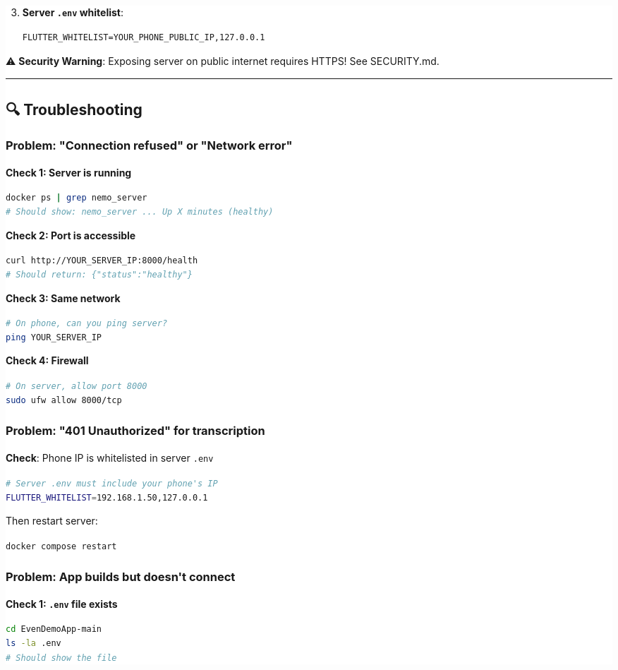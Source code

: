 3. **Server `.env` whitelist**:
   ```env
   FLUTTER_WHITELIST=YOUR_PHONE_PUBLIC_IP,127.0.0.1
   ```

⚠️ **Security Warning**: Exposing server on public internet requires HTTPS! See SECURITY.md.

---

## 🔍 Troubleshooting

### Problem: "Connection refused" or "Network error"

**Check 1: Server is running**
```bash
docker ps | grep nemo_server
# Should show: nemo_server ... Up X minutes (healthy)
```

**Check 2: Port is accessible**
```bash
curl http://YOUR_SERVER_IP:8000/health
# Should return: {"status":"healthy"}
```

**Check 3: Same network**
```bash
# On phone, can you ping server?
ping YOUR_SERVER_IP
```

**Check 4: Firewall**
```bash
# On server, allow port 8000
sudo ufw allow 8000/tcp
```

### Problem: "401 Unauthorized" for transcription

**Check**: Phone IP is whitelisted in server `.env`

```bash
# Server .env must include your phone's IP
FLUTTER_WHITELIST=192.168.1.50,127.0.0.1
```

Then restart server:
```bash
docker compose restart
```

### Problem: App builds but doesn't connect

**Check 1: `.env` file exists**
```bash
cd EvenDemoApp-main
ls -la .env
# Should show the file
```
